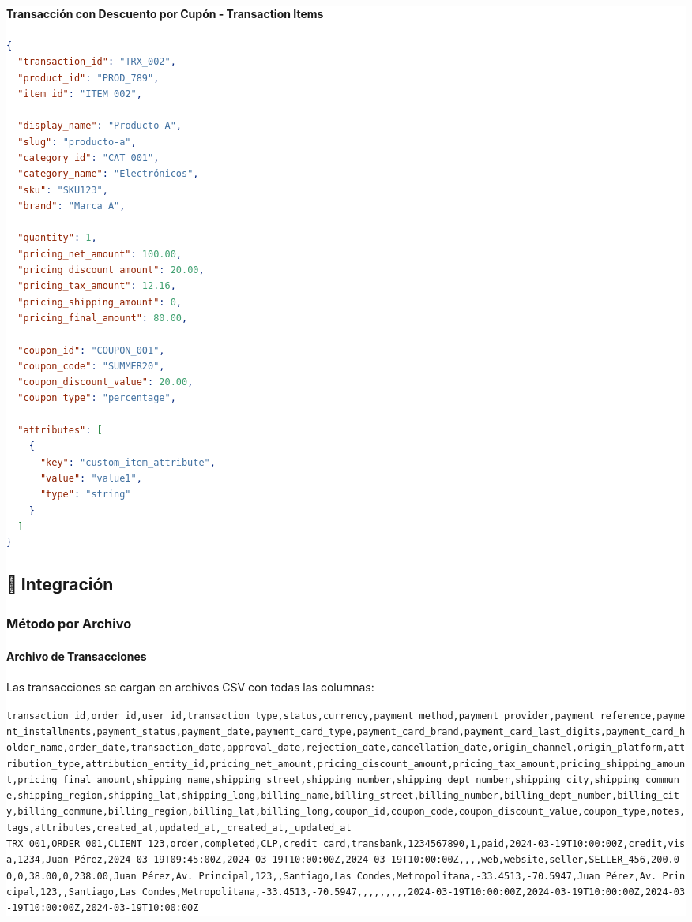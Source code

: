 #### Transacción con Descuento por Cupón - Transaction Items

```json
{
  "transaction_id": "TRX_002",
  "product_id": "PROD_789",
  "item_id": "ITEM_002",

  "display_name": "Producto A",
  "slug": "producto-a",
  "category_id": "CAT_001",
  "category_name": "Electrónicos",
  "sku": "SKU123",
  "brand": "Marca A",

  "quantity": 1,
  "pricing_net_amount": 100.00,
  "pricing_discount_amount": 20.00,
  "pricing_tax_amount": 12.16,
  "pricing_shipping_amount": 0,
  "pricing_final_amount": 80.00,

  "coupon_id": "COUPON_001",
  "coupon_code": "SUMMER20",
  "coupon_discount_value": 20.00,
  "coupon_type": "percentage",

  "attributes": [
    {
      "key": "custom_item_attribute",
      "value": "value1",
      "type": "string"
    }
  ]
}
```



## 🔄 Integración

### **Método por Archivo**

#### Archivo de Transacciones
Las transacciones se cargan en archivos CSV con todas las columnas:

```csv
transaction_id,order_id,user_id,transaction_type,status,currency,payment_method,payment_provider,payment_reference,payment_installments,payment_status,payment_date,payment_card_type,payment_card_brand,payment_card_last_digits,payment_card_holder_name,order_date,transaction_date,approval_date,rejection_date,cancellation_date,origin_channel,origin_platform,attribution_type,attribution_entity_id,pricing_net_amount,pricing_discount_amount,pricing_tax_amount,pricing_shipping_amount,pricing_final_amount,shipping_name,shipping_street,shipping_number,shipping_dept_number,shipping_city,shipping_commune,shipping_region,shipping_lat,shipping_long,billing_name,billing_street,billing_number,billing_dept_number,billing_city,billing_commune,billing_region,billing_lat,billing_long,coupon_id,coupon_code,coupon_discount_value,coupon_type,notes,tags,attributes,created_at,updated_at,_created_at,_updated_at
TRX_001,ORDER_001,CLIENT_123,order,completed,CLP,credit_card,transbank,1234567890,1,paid,2024-03-19T10:00:00Z,credit,visa,1234,Juan Pérez,2024-03-19T09:45:00Z,2024-03-19T10:00:00Z,2024-03-19T10:00:00Z,,,,web,website,seller,SELLER_456,200.00,0,38.00,0,238.00,Juan Pérez,Av. Principal,123,,Santiago,Las Condes,Metropolitana,-33.4513,-70.5947,Juan Pérez,Av. Principal,123,,Santiago,Las Condes,Metropolitana,-33.4513,-70.5947,,,,,,,,,2024-03-19T10:00:00Z,2024-03-19T10:00:00Z,2024-03-19T10:00:00Z,2024-03-19T10:00:00Z
```